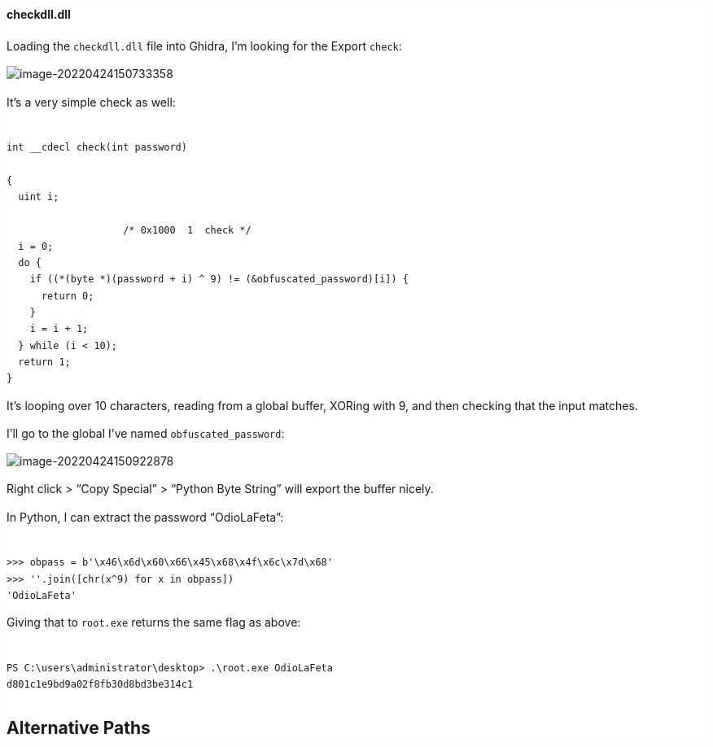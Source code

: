 #### checkdll.dll

Loading the `checkdll.dll` file into Ghidra, I’m looking for the Export `check`:

![image-20220424150733358](https://0xdfimages.gitlab.io/img/image-20220424150733358.png)

It’s a very simple check as well:

```

int __cdecl check(int password)

{
  uint i;
  
                    /* 0x1000  1  check */
  i = 0;
  do {
    if ((*(byte *)(password + i) ^ 9) != (&obfuscated_password)[i]) {
      return 0;
    }
    i = i + 1;
  } while (i < 10);
  return 1;
}

```

It’s looping over 10 characters, reading from a global buffer, XORing with 9, and then checking that the input matches.

I’ll go to the global I’ve named `obfuscated_password`:

![image-20220424150922878](https://0xdfimages.gitlab.io/img/image-20220424150922878.png)

Right click > “Copy Special” > “Python Byte String” will export the buffer nicely.

In Python, I can extract the password “OdioLaFeta”:

```

>>> obpass = b'\x46\x6d\x60\x66\x45\x68\x4f\x6c\x7d\x68'
>>> ''.join([chr(x^9) for x in obpass])
'OdioLaFeta'

```

Giving that to `root.exe` returns the same flag as above:

```

PS C:\users\administrator\desktop> .\root.exe OdioLaFeta
d801c1e9bd9a02f8fb30d8bd3be314c1

```

## Alternative Paths
